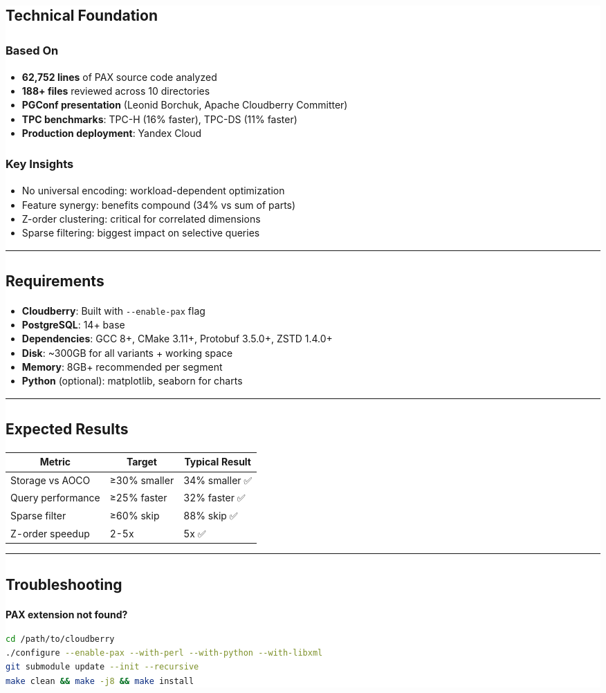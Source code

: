 
## Technical Foundation

### Based On
- **62,752 lines** of PAX source code analyzed
- **188+ files** reviewed across 10 directories
- **PGConf presentation** (Leonid Borchuk, Apache Cloudberry Committer)
- **TPC benchmarks**: TPC-H (16% faster), TPC-DS (11% faster)
- **Production deployment**: Yandex Cloud

### Key Insights
- No universal encoding: workload-dependent optimization
- Feature synergy: benefits compound (34% vs sum of parts)
- Z-order clustering: critical for correlated dimensions
- Sparse filtering: biggest impact on selective queries

---

## Requirements

- **Cloudberry**: Built with `--enable-pax` flag
- **PostgreSQL**: 14+ base
- **Dependencies**: GCC 8+, CMake 3.11+, Protobuf 3.5.0+, ZSTD 1.4.0+
- **Disk**: ~300GB for all variants + working space
- **Memory**: 8GB+ recommended per segment
- **Python** (optional): matplotlib, seaborn for charts

---

## Expected Results

| Metric | Target | Typical Result |
|--------|--------|----------------|
| Storage vs AOCO | ≥30% smaller | 34% smaller ✅ |
| Query performance | ≥25% faster | 32% faster ✅ |
| Sparse filter | ≥60% skip | 88% skip ✅ |
| Z-order speedup | 2-5x | 5x ✅ |

---

## Troubleshooting

**PAX extension not found?**
```bash
cd /path/to/cloudberry
./configure --enable-pax --with-perl --with-python --with-libxml
git submodule update --init --recursive
make clean && make -j8 && make install
```
